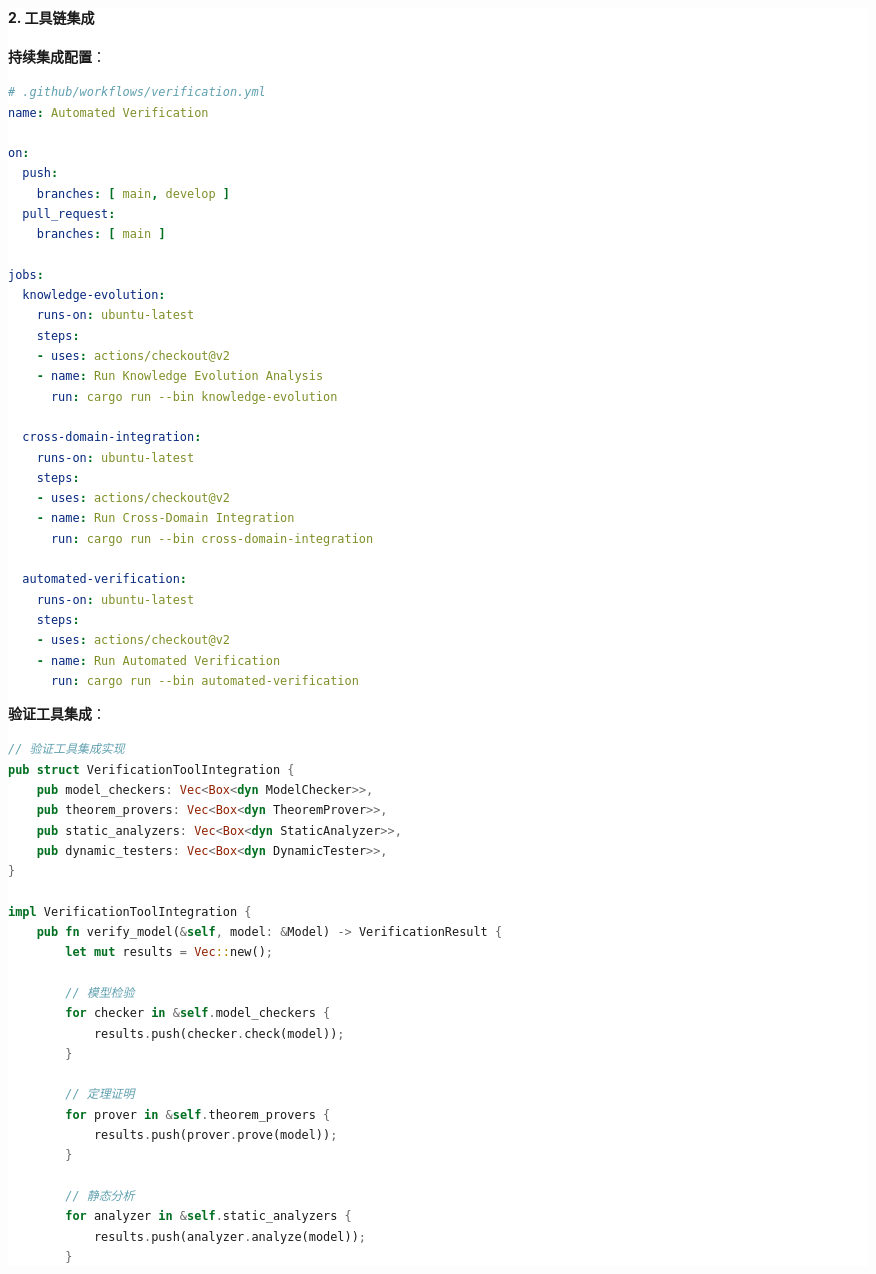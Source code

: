 #### 2. 工具链集成

**持续集成配置**：

```yaml
# .github/workflows/verification.yml
name: Automated Verification

on:
  push:
    branches: [ main, develop ]
  pull_request:
    branches: [ main ]

jobs:
  knowledge-evolution:
    runs-on: ubuntu-latest
    steps:
    - uses: actions/checkout@v2
    - name: Run Knowledge Evolution Analysis
      run: cargo run --bin knowledge-evolution
      
  cross-domain-integration:
    runs-on: ubuntu-latest
    steps:
    - uses: actions/checkout@v2
    - name: Run Cross-Domain Integration
      run: cargo run --bin cross-domain-integration
      
  automated-verification:
    runs-on: ubuntu-latest
    steps:
    - uses: actions/checkout@v2
    - name: Run Automated Verification
      run: cargo run --bin automated-verification
```

**验证工具集成**：

```rust
// 验证工具集成实现
pub struct VerificationToolIntegration {
    pub model_checkers: Vec<Box<dyn ModelChecker>>,
    pub theorem_provers: Vec<Box<dyn TheoremProver>>,
    pub static_analyzers: Vec<Box<dyn StaticAnalyzer>>,
    pub dynamic_testers: Vec<Box<dyn DynamicTester>>,
}

impl VerificationToolIntegration {
    pub fn verify_model(&self, model: &Model) -> VerificationResult {
        let mut results = Vec::new();
        
        // 模型检验
        for checker in &self.model_checkers {
            results.push(checker.check(model));
        }
        
        // 定理证明
        for prover in &self.theorem_provers {
            results.push(prover.prove(model));
        }
        
        // 静态分析
        for analyzer in &self.static_analyzers {
            results.push(analyzer.analyze(model));
        }
```